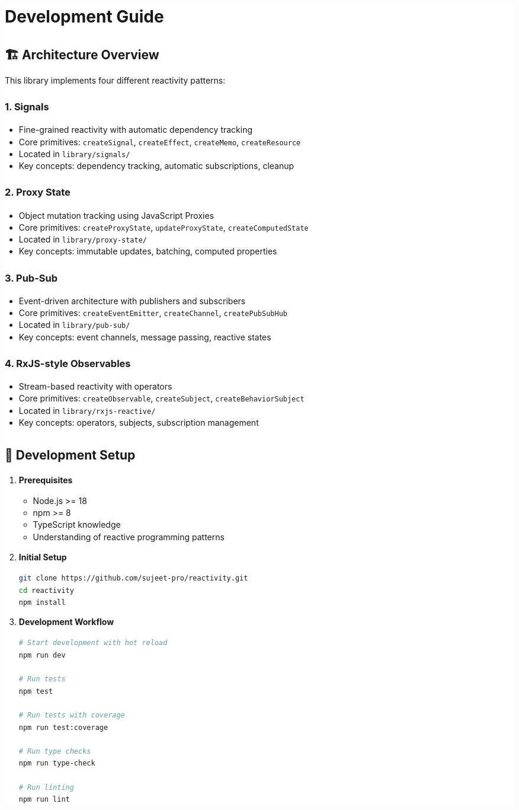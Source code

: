# Development Guide

## 🏗 Architecture Overview

This library implements four different reactivity patterns:

### 1. Signals
- Fine-grained reactivity with automatic dependency tracking
- Core primitives: `createSignal`, `createEffect`, `createMemo`, `createResource`
- Located in `library/signals/`
- Key concepts: dependency tracking, automatic subscriptions, cleanup

### 2. Proxy State
- Object mutation tracking using JavaScript Proxies
- Core primitives: `createProxyState`, `updateProxyState`, `createComputedState`
- Located in `library/proxy-state/`
- Key concepts: immutable updates, batching, computed properties

### 3. Pub-Sub
- Event-driven architecture with publishers and subscribers
- Core primitives: `createEventEmitter`, `createChannel`, `createPubSubHub`
- Located in `library/pub-sub/`
- Key concepts: event channels, message passing, reactive states

### 4. RxJS-style Observables
- Stream-based reactivity with operators
- Core primitives: `createObservable`, `createSubject`, `createBehaviorSubject`
- Located in `library/rxjs-reactive/`
- Key concepts: operators, subjects, subscription management

## 🔧 Development Setup

1. **Prerequisites**
   - Node.js >= 18
   - npm >= 8
   - TypeScript knowledge
   - Understanding of reactive programming patterns

2. **Initial Setup**
   ```bash
   git clone https://github.com/sujeet-pro/reactivity.git
   cd reactivity
   npm install
   ```

3. **Development Workflow**
   ```bash
   # Start development with hot reload
   npm run dev
   
   # Run tests
   npm test
   
   # Run tests with coverage
   npm run test:coverage
   
   # Run type checks
   npm run type-check
   
   # Run linting
   npm run lint
   ```
